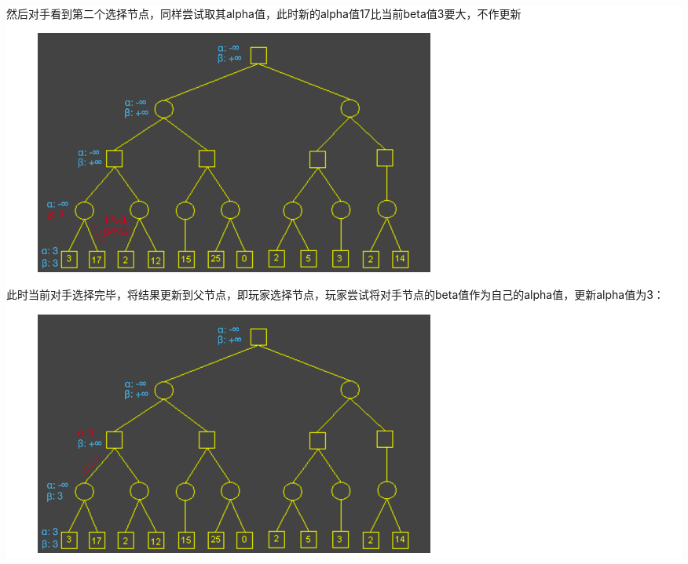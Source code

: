 然后对手看到第二个选择节点，同样尝试取其alpha值，此时新的alpha值17比当前beta值3要大，不作更新

<img src="img/2048AI/pruning-step-3.png" width="500px" style="margin-left: 40px"/>

此时当前对手选择完毕，将结果更新到父节点，即玩家选择节点，玩家尝试将对手节点的beta值作为自己的alpha值，更新alpha值为3：

<img src="img/2048AI/pruning-step-4.png" width="500px" style="margin-left: 40px"/>
